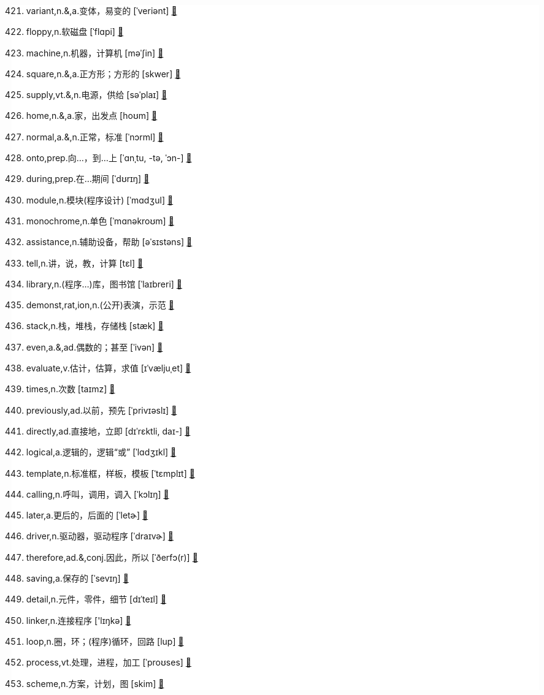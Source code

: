 421. variant,n.&,a.变体，易变的 [ˈveriənt]  [:link:](https://youdao.com/w/eng/variant) 

422. floppy,n.软磁盘 [ˈflɑpi]  [:link:](https://youdao.com/w/eng/floppy) 

423. machine,n.机器，计算机 [məˈʃin]  [:link:](https://youdao.com/w/eng/machine) 

424. square,n.&,a.正方形；方形的 [skwer]  [:link:](https://youdao.com/w/eng/square) 

425. supply,vt.&,n.电源，供给 [səˈplaɪ]  [:link:](https://youdao.com/w/eng/supply) 

426. home,n.&,a.家，出发点 [hoʊm]  [:link:](https://youdao.com/w/eng/home) 

427. normal,a.&,n.正常，标准 [ˈnɔrml]  [:link:](https://youdao.com/w/eng/normal) 

428. onto,prep.向…，到…上 [ˈɑnˌtu, -tə, ˈɔn-]  [:link:](https://youdao.com/w/eng/onto) 

429. during,prep.在…期间 [ˈdʊrɪŋ]  [:link:](https://youdao.com/w/eng/during) 

430. module,n.模块(程序设计) [ˈmɑdʒul]  [:link:](https://youdao.com/w/eng/module) 

431. monochrome,n.单色 [ˈmɑnəkroʊm]  [:link:](https://youdao.com/w/eng/monochrome) 

432. assistance,n.辅助设备，帮助 [əˈsɪstəns]  [:link:](https://youdao.com/w/eng/assistance) 

433. tell,n.讲，说，教，计算 [tɛl]  [:link:](https://youdao.com/w/eng/tell) 

434. library,n.(程序…)库，图书馆 [ˈlaɪbreri]  [:link:](https://youdao.com/w/eng/library) 

435. demonst,rat,ion,n.(公开)表演，示范  [:link:](https://youdao.com/w/eng/demonst) 

436. stack,n.栈，堆栈，存储栈 [stæk]  [:link:](https://youdao.com/w/eng/stack) 

437. even,a.&,ad.偶数的；甚至 [ˈivən]  [:link:](https://youdao.com/w/eng/even) 

438. evaluate,v.估计，估算，求值 [ɪˈvæljuˌet]  [:link:](https://youdao.com/w/eng/evaluate) 

439. times,n.次数 [taɪmz]  [:link:](https://youdao.com/w/eng/times) 

440. previously,ad.以前，预先 [ˈprivɪəslɪ]  [:link:](https://youdao.com/w/eng/previously) 

441. directly,ad.直接地，立即 [dɪˈrɛktli, daɪ-]  [:link:](https://youdao.com/w/eng/directly) 

442. logical,a.逻辑的，逻辑“或” [ˈlɑdʒɪkl]  [:link:](https://youdao.com/w/eng/logical) 

443. template,n.标准框，样板，模板 [ˈtɛmplɪt]  [:link:](https://youdao.com/w/eng/template) 

444. calling,n.呼叫，调用，调入 [ˈkɔlɪŋ]  [:link:](https://youdao.com/w/eng/calling) 

445. later,a.更后的，后面的 [ˈletɚ]  [:link:](https://youdao.com/w/eng/later) 

446. driver,n.驱动器，驱动程序 [ˈdraɪvɚ]  [:link:](https://youdao.com/w/eng/driver) 

447. therefore,ad.&,conj.因此，所以 [ˈðerfɔ(r)]  [:link:](https://youdao.com/w/eng/therefore) 

448. saving,a.保存的 [ˈsevɪŋ]  [:link:](https://youdao.com/w/eng/saving) 

449. detail,n.元件，零件，细节 [dɪˈteɪl]  [:link:](https://youdao.com/w/eng/detail) 

450. linker,n.连接程序 ['lɪŋkə]  [:link:](https://youdao.com/w/eng/linker) 

451. loop,n.圈，环；(程序)循环，回路 [lup]  [:link:](https://youdao.com/w/eng/loop) 

452. process,vt.处理，进程，加工 [ˈproʊses]  [:link:](https://youdao.com/w/eng/process) 

453. scheme,n.方案，计划，图 [skim]  [:link:](https://youdao.com/w/eng/scheme) 
